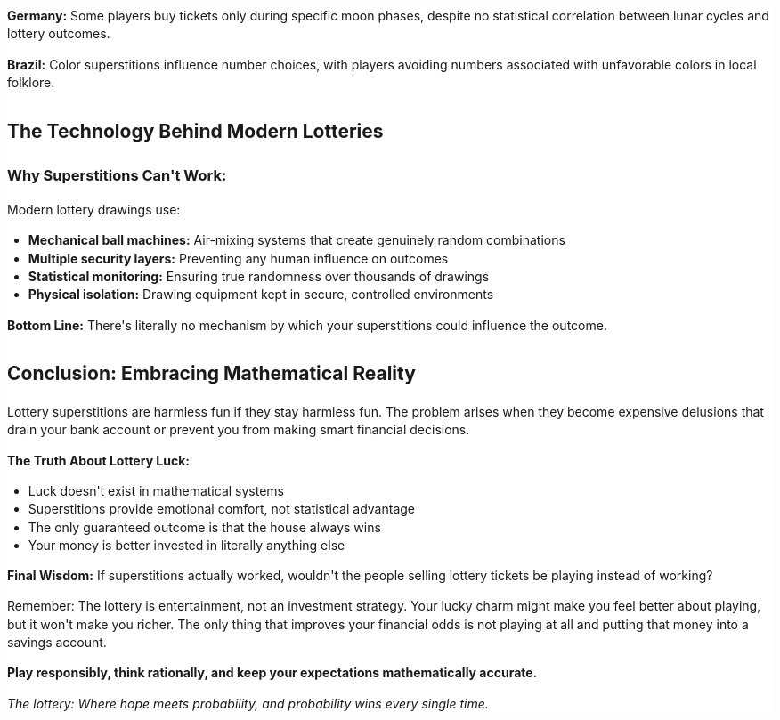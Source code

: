 **Germany:** Some players buy tickets only during specific moon phases, despite no statistical correlation between lunar cycles and lottery outcomes.

**Brazil:** Color superstitions influence number choices, with players avoiding numbers associated with unfavorable colors in local folklore.

## The Technology Behind Modern Lotteries

### **Why Superstitions Can't Work:**

Modern lottery drawings use:
- **Mechanical ball machines:** Air-mixing systems that create genuinely random combinations
- **Multiple security layers:** Preventing any human influence on outcomes
- **Statistical monitoring:** Ensuring true randomness over thousands of drawings
- **Physical isolation:** Drawing equipment kept in secure, controlled environments

**Bottom Line:** There's literally no mechanism by which your superstitions could influence the outcome.

## Conclusion: Embracing Mathematical Reality

Lottery superstitions are harmless fun if they stay harmless fun. The problem arises when they become expensive delusions that drain your bank account or prevent you from making smart financial decisions.

**The Truth About Lottery Luck:**
- Luck doesn't exist in mathematical systems
- Superstitions provide emotional comfort, not statistical advantage
- The only guaranteed outcome is that the house always wins
- Your money is better invested in literally anything else

**Final Wisdom:** If superstitions actually worked, wouldn't the people selling lottery tickets be playing instead of working?

Remember: The lottery is entertainment, not an investment strategy. Your lucky charm might make you feel better about playing, but it won't make you richer. The only thing that improves your financial odds is not playing at all and putting that money into a savings account.

**Play responsibly, think rationally, and keep your expectations mathematically accurate.**

*The lottery: Where hope meets probability, and probability wins every single time.*
